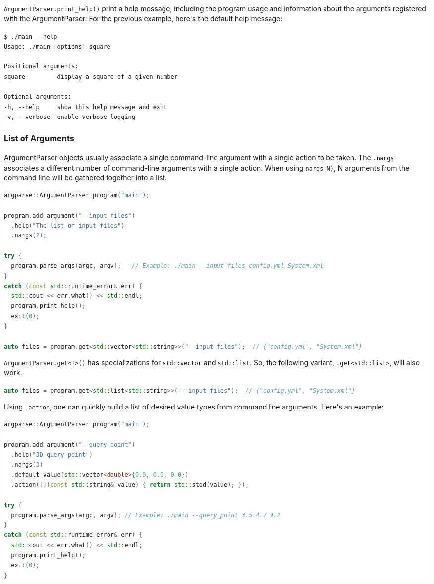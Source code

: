 ```ArgumentParser.print_help()``` print a help message, including the program usage and information about the arguments registered with the ArgumentParser. For the previous example, here's the default help message:

```
$ ./main --help
Usage: ./main [options] square

Positional arguments:
square         display a square of a given number

Optional arguments:
-h, --help     show this help message and exit
-v, --verbose  enable verbose logging
```

### List of Arguments

ArgumentParser objects usually associate a single command-line argument with a single action to be taken. The ```.nargs``` associates a different number of command-line arguments with a single action. When using ```nargs(N)```, N arguments from the command line will be gathered together into a list.

```cpp
argparse::ArgumentParser program("main");

program.add_argument("--input_files")
  .help("The list of input files")
  .nargs(2);

try {
  program.parse_args(argc, argv);   // Example: ./main --input_files config.yml System.xml
}
catch (const std::runtime_error& err) {
  std::cout << err.what() << std::endl;
  program.print_help();
  exit(0);
}

auto files = program.get<std::vector<std::string>>("--input_files");  // {"config.yml", "System.xml"}
```

```ArgumentParser.get<T>()``` has specializations for ```std::vector``` and ```std::list```. So, the following variant, ```.get<std::list>```, will also work. 

```cpp
auto files = program.get<std::list<std::string>>("--input_files");  // {"config.yml", "System.xml"}
```

Using ```.action```, one can quickly build a list of desired value types from command line arguments. Here's an example:

```cpp
argparse::ArgumentParser program("main");

program.add_argument("--query_point")
  .help("3D query point")
  .nargs(3)
  .default_value(std::vector<double>{0.0, 0.0, 0.0})
  .action([](const std::string& value) { return std::stod(value); });

try {
  program.parse_args(argc, argv); // Example: ./main --query_point 3.5 4.7 9.2
}
catch (const std::runtime_error& err) {
  std::cout << err.what() << std::endl;
  program.print_help();
  exit(0);
}

```